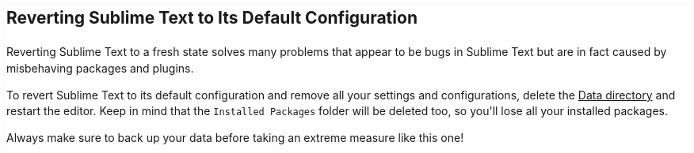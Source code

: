 
## Reverting Sublime Text to Its Default Configuration

Reverting Sublime Text to a fresh state
solves many problems
that appear to be bugs in Sublime Text
but are in fact caused by misbehaving
packages and plugins.


To revert Sublime Text to its default configuration
and remove all your settings and configurations,
delete the [Data directory](../basic-concepts/README.md#the-data-directory)
and restart the editor.
Keep in mind
that the `Installed Packages` folder will be deleted too,
so you'll lose all your installed packages.

Always make sure to back up your data
before taking an extreme measure like this one!
